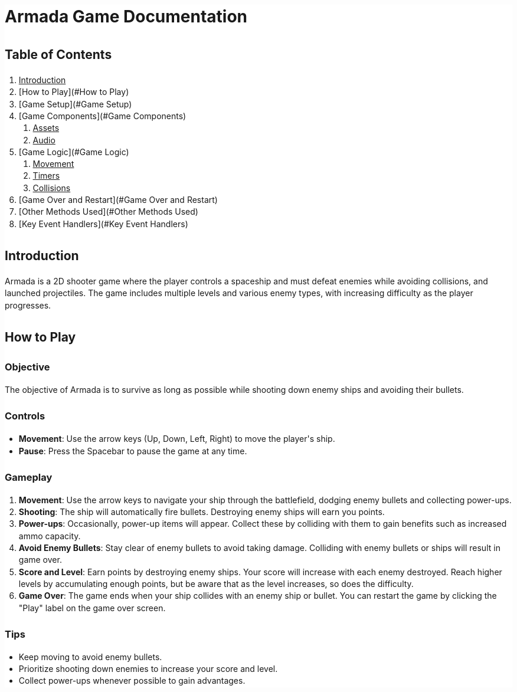 # Armada Game Documentation

## Table of Contents
1. [Introduction](#Introduction)
2. [How to Play](#How to Play)
3. [Game Setup](#Game Setup)
4. [Game Components](#Game Components)
    1. [Assets](#Assets)
    2. [Audio](#Audio)
5. [Game Logic](#Game Logic)
    1. [Movement](#Movement)
    2. [Timers](#Timers)
    3. [Collisions](#Collisions)
6. [Game Over and Restart](#Game Over and Restart)
7. [Other Methods Used](#Other Methods Used)
8. [Key Event Handlers](#Key Event Handlers)

## Introduction
Armada is a 2D shooter game where the player controls a spaceship and must defeat enemies while avoiding collisions, and launched projectiles. The game includes multiple levels and various enemy types, with increasing difficulty as the player progresses.

## How to Play
### Objective
The objective of Armada is to survive as long as possible while shooting down enemy ships and avoiding their bullets.

### Controls
- **Movement**: Use the arrow keys (Up, Down, Left, Right) to move the player's ship.
- **Pause**: Press the Spacebar to pause the game at any time.

### Gameplay
1. **Movement**: Use the arrow keys to navigate your ship through the battlefield, dodging enemy bullets and collecting power-ups.
2. **Shooting**: The ship will automatically fire bullets. Destroying enemy ships will earn you points.
3. **Power-ups**: Occasionally, power-up items will appear. Collect these by colliding with them to gain benefits such as increased ammo capacity.
4. **Avoid Enemy Bullets**: Stay clear of enemy bullets to avoid taking damage. Colliding with enemy bullets or ships will result in game over.
5. **Score and Level**: Earn points by destroying enemy ships. Your score will increase with each enemy destroyed. Reach higher levels by accumulating enough points, but be aware that as the level increases, so does the difficulty.
6. **Game Over**: The game ends when your ship collides with an enemy ship or bullet. You can restart the game by clicking the "Play" label on the game over screen.

### Tips
- Keep moving to avoid enemy bullets.
- Prioritize shooting down enemies to increase your score and level.
- Collect power-ups whenever possible to gain advantages.
